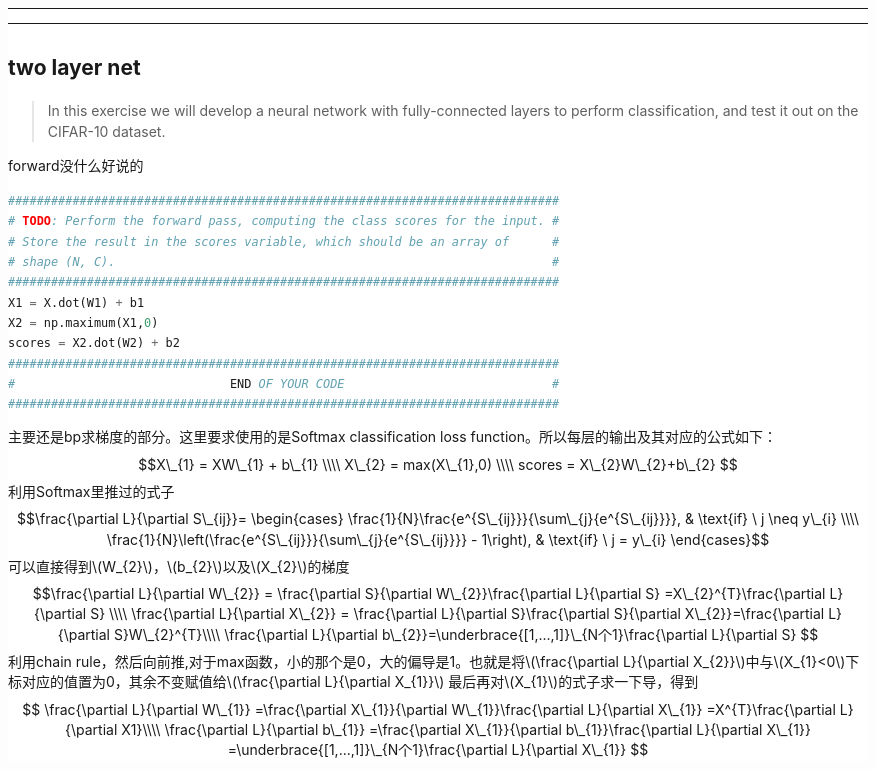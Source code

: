 ```python
```

***
***

## two layer net
>In this exercise we will develop a neural network with fully-connected layers to perform classification, and test it out on the CIFAR-10 dataset.  

forward没什么好说的
```python
#############################################################################
# TODO: Perform the forward pass, computing the class scores for the input. #
# Store the result in the scores variable, which should be an array of      #
# shape (N, C).                                                             #
#############################################################################
X1 = X.dot(W1) + b1
X2 = np.maximum(X1,0)
scores = X2.dot(W2) + b2
#############################################################################
#                              END OF YOUR CODE                             #
#############################################################################
```
主要还是bp求梯度的部分。这里要求使用的是Softmax classification loss function。所以每层的输出及其对应的公式如下：
$$X\_{1} = XW\_{1} + b\_{1} \\\\
X\_{2} = max(X\_{1},0) \\\\
scores = X\_{2}W\_{2}+b\_{2}
$$
利用Softmax里推过的式子
$$\frac{\partial L}{\partial S\_{ij}}=
\begin{cases}
\frac{1}{N}\frac{e^{S\_{ij}}}{\sum\_{j}{e^{S\_{ij}}}}, & \text{if} \ j \neq y\_{i} \\\\
\frac{1}{N}\left(\frac{e^{S\_{ij}}}{\sum\_{j}{e^{S\_{ij}}}} - 1\right), & \text{if} \ j = y\_{i}
\end{cases}$$
可以直接得到\\(W\_{2}\\)，\\(b\_{2}\\)以及\\(X\_{2}\\)的梯度
$$\frac{\partial L}{\partial W\_{2}} = \frac{\partial S}{\partial W\_{2}}\frac{\partial L}{\partial S}
=X\_{2}^{T}\frac{\partial L}{\partial S} \\\\
\frac{\partial L}{\partial X\_{2}} = \frac{\partial L}{\partial S}\frac{\partial S}{\partial X\_{2}}=\frac{\partial L}{\partial S}W\_{2}^{T}\\\\  
\frac{\partial L}{\partial b\_{2}}=\underbrace{[1,...,1]}\_{N个1}\frac{\partial L}{\partial S}
$$
利用chain rule，然后向前推,对于max函数，小的那个是0，大的偏导是1。也就是将\\(\frac{\partial L}{\partial X\_{2}}\\)中与\\(X\_{1}<0\\)下标对应的值置为0，其余不变赋值给\\(\frac{\partial L}{\partial X\_{1}}\\)
最后再对\\(X\_{1}\\)的式子求一下导，得到
$$
\frac{\partial L}{\partial W\_{1}}
=\frac{\partial X\_{1}}{\partial W\_{1}}\frac{\partial L}{\partial X\_{1}}
=X^{T}\frac{\partial L}{\partial X1}\\\\
\frac{\partial L}{\partial b\_{1}}
=\frac{\partial X\_{1}}{\partial b\_{1}}\frac{\partial L}{\partial X\_{1}}
=\underbrace{[1,...,1]}\_{N个1}\frac{\partial L}{\partial X\_{1}}
$$

